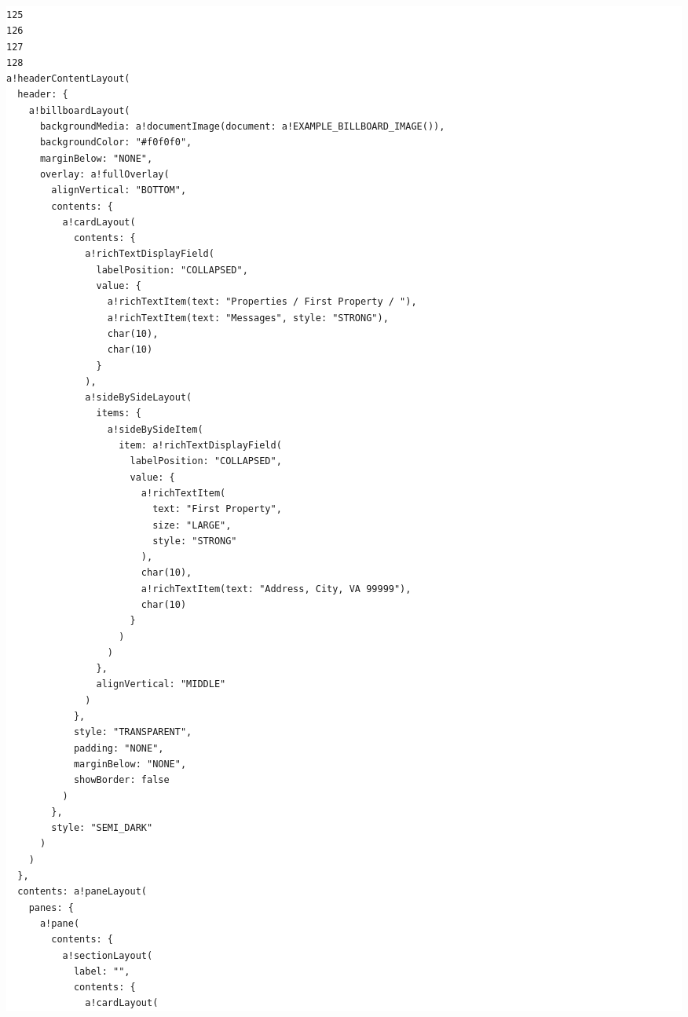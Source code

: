 ```
125
126
127
128
a!headerContentLayout(
  header: {
    a!billboardLayout(
      backgroundMedia: a!documentImage(document: a!EXAMPLE_BILLBOARD_IMAGE()),
      backgroundColor: "#f0f0f0",
      marginBelow: "NONE",
      overlay: a!fullOverlay(
        alignVertical: "BOTTOM",
        contents: {
          a!cardLayout(
            contents: {
              a!richTextDisplayField(
                labelPosition: "COLLAPSED",
                value: {
                  a!richTextItem(text: "Properties / First Property / "),
                  a!richTextItem(text: "Messages", style: "STRONG"),
                  char(10),
                  char(10)
                }
              ),
              a!sideBySideLayout(
                items: {
                  a!sideBySideItem(
                    item: a!richTextDisplayField(
                      labelPosition: "COLLAPSED",
                      value: {
                        a!richTextItem(
                          text: "First Property",
                          size: "LARGE",
                          style: "STRONG"
                        ),
                        char(10),
                        a!richTextItem(text: "Address, City, VA 99999"),
                        char(10)
                      }
                    )
                  )
                },
                alignVertical: "MIDDLE"
              )
            },
            style: "TRANSPARENT",
            padding: "NONE",
            marginBelow: "NONE",
            showBorder: false
          )
        },
        style: "SEMI_DARK"
      )
    )
  },
  contents: a!paneLayout(
    panes: {
      a!pane(
        contents: {
          a!sectionLayout(
            label: "",
            contents: {
              a!cardLayout(
```